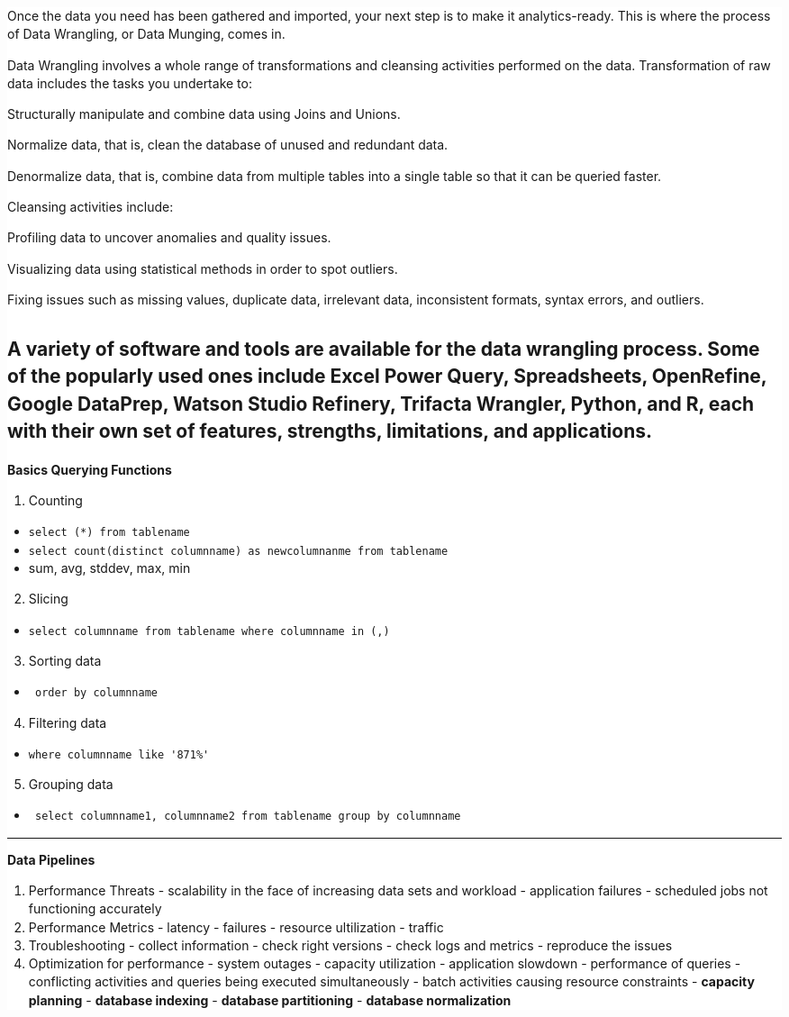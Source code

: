 Once the data you need has been gathered and imported, your next step is to make it analytics-ready. This is where the process of Data Wrangling, or Data Munging, comes in.

Data Wrangling involves a whole range of transformations and cleansing activities performed on the data. Transformation of raw data includes the tasks you undertake to:

Structurally manipulate and combine data using Joins and Unions.

Normalize data, that is, clean the database of unused and redundant data.

Denormalize data, that is, combine data from multiple tables into a single table so that it can be queried faster.

Cleansing activities include:

Profiling data to uncover anomalies and quality issues.

Visualizing data using statistical methods in order to spot outliers.

Fixing issues such as missing values, duplicate data, irrelevant data, inconsistent formats, syntax errors, and outliers.

A variety of software and tools are available for the data wrangling process. Some of the popularly used ones include Excel Power Query, Spreadsheets, OpenRefine, Google DataPrep, Watson Studio Refinery, Trifacta Wrangler, Python, and R, each with their own set of features, strengths, limitations, and applications.
---
**Basics Querying Functions**
1. Counting
  - ``select (*) from tablename``
  - ``select count(distinct columnname) as newcolumnanme from tablename``
  - sum, avg, stddev, max, min
2. Slicing
  - ``select columnname from tablename where columnname in (,)``
3. Sorting data
  - `` order by columnname``
4. Filtering data
  - ``where columnname like '871%'``
5. Grouping data
  - `` select columnname1, columnname2 from tablename group by columnname``
  ---
  **Data Pipelines**
  1. Performance Threats
    - scalability in the face of increasing data sets and workload
    - application failures
    - scheduled jobs not functioning accurately
  2. Performance Metrics
    - latency
    - failures
    - resource ultilization
    - traffic
  3. Troubleshooting
    - collect information
    - check right versions
    - check logs and metrics
    - reproduce the issues
  4. Optimization for performance
    - system outages
    - capacity utilization
    - application slowdown
    - performance of queries
    - conflicting activities and queries being executed simultaneously
    - batch activities causing resource constraints
    - **capacity planning**
    - **database indexing**
    - **database partitioning**
    - **database normalization**
